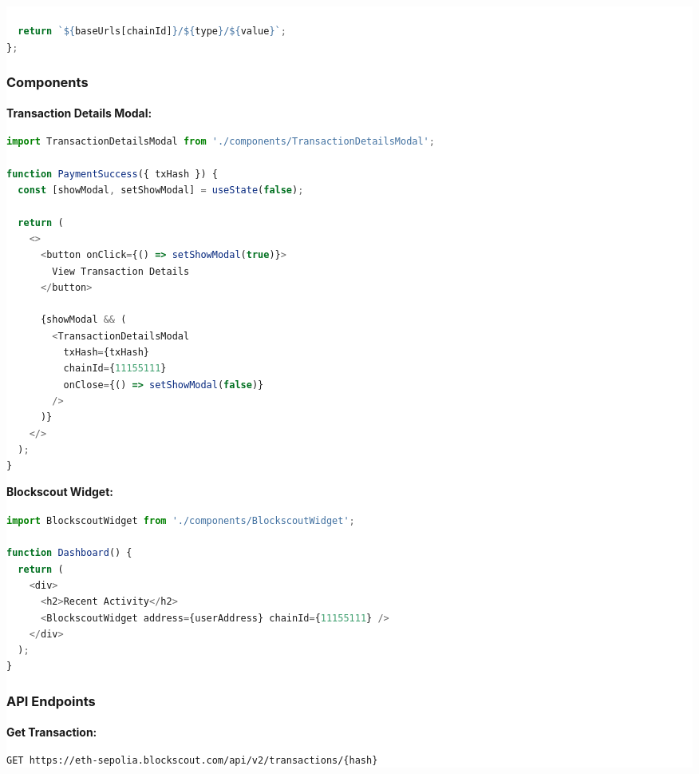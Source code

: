 ```javascript
  
  return `${baseUrls[chainId]}/${type}/${value}`;
};
```

### Components

**Transaction Details Modal:**

```javascript
import TransactionDetailsModal from './components/TransactionDetailsModal';

function PaymentSuccess({ txHash }) {
  const [showModal, setShowModal] = useState(false);
  
  return (
    <>
      <button onClick={() => setShowModal(true)}>
        View Transaction Details
      </button>
      
      {showModal && (
        <TransactionDetailsModal
          txHash={txHash}
          chainId={11155111}
          onClose={() => setShowModal(false)}
        />
      )}
    </>
  );
}
```

**Blockscout Widget:**

```javascript
import BlockscoutWidget from './components/BlockscoutWidget';

function Dashboard() {
  return (
    <div>
      <h2>Recent Activity</h2>
      <BlockscoutWidget address={userAddress} chainId={11155111} />
    </div>
  );
}
```

### API Endpoints

**Get Transaction:**
```
GET https://eth-sepolia.blockscout.com/api/v2/transactions/{hash}
```
